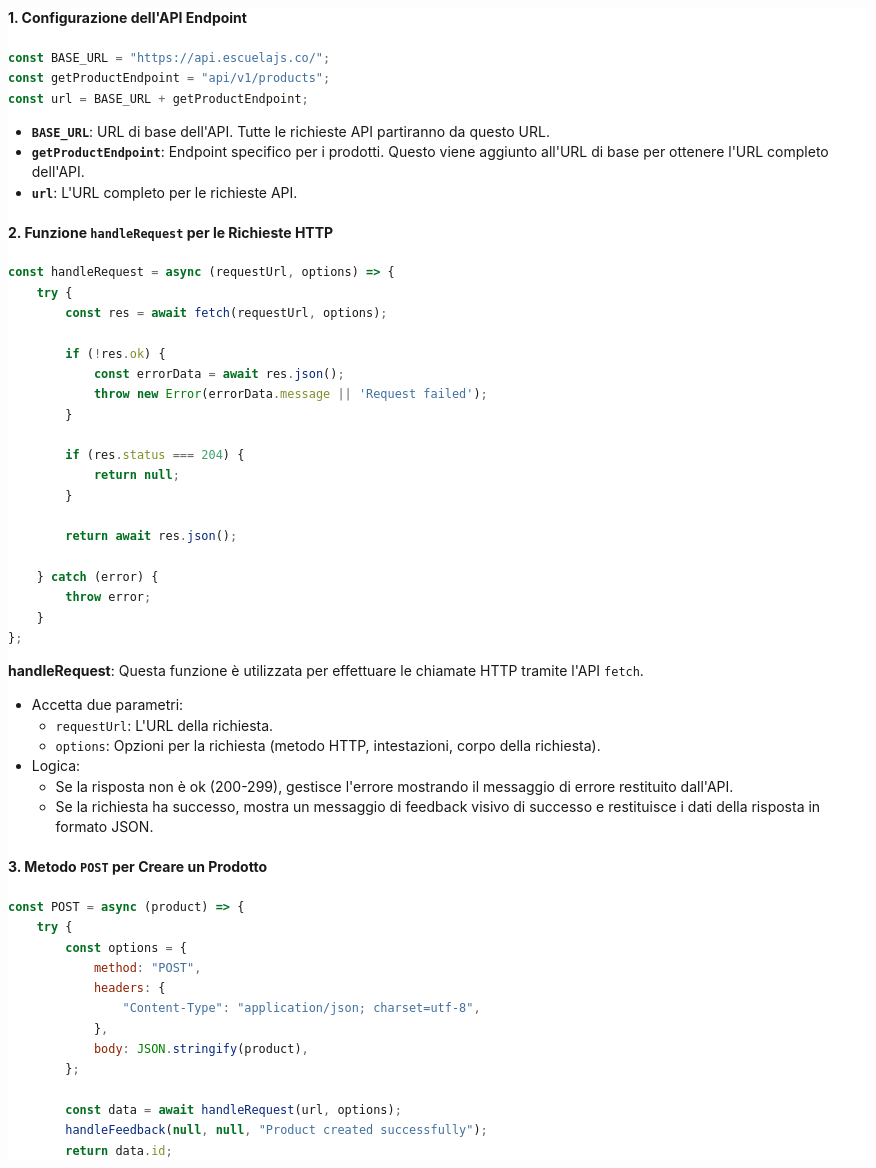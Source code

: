 #### 1. Configurazione dell'API Endpoint

```javascript
const BASE_URL = "https://api.escuelajs.co/";
const getProductEndpoint = "api/v1/products";
const url = BASE_URL + getProductEndpoint;
``` 
-   **`BASE_URL`**: URL di base dell'API. Tutte le richieste API partiranno da questo URL.
-   **`getProductEndpoint`**: Endpoint specifico per i prodotti. Questo viene aggiunto all'URL di base per ottenere l'URL completo dell'API.
-   **`url`**: L'URL completo per le richieste API.



#### 2. Funzione `handleRequest` per le Richieste HTTP




```javascript
const handleRequest = async (requestUrl, options) => {
    try {
        const res = await fetch(requestUrl, options);

        if (!res.ok) {
            const errorData = await res.json();
            throw new Error(errorData.message || 'Request failed');
        }

        if (res.status === 204) {
            return null;
        }

        return await res.json();

    } catch (error) {
        throw error;
    }
};
```

**handleRequest**: Questa funzione è utilizzata per effettuare le chiamate HTTP tramite l'API `fetch`.

-   Accetta due parametri:
    -   `requestUrl`: L'URL della richiesta.
    -   `options`: Opzioni per la richiesta (metodo HTTP, intestazioni, corpo della richiesta).
-   Logica:
    -   Se la risposta non è ok (200-299), gestisce l'errore mostrando il messaggio di errore restituito dall'API.
    -   Se la richiesta ha successo, mostra un messaggio di feedback visivo di successo e restituisce i dati della risposta in formato JSON.

#### 3. Metodo `POST` per Creare un Prodotto

```javascript
const POST = async (product) => {
    try {
        const options = {
            method: "POST",
            headers: {
                "Content-Type": "application/json; charset=utf-8",
            },
            body: JSON.stringify(product),
        };

        const data = await handleRequest(url, options);
        handleFeedback(null, null, "Product created successfully");
        return data.id;
```